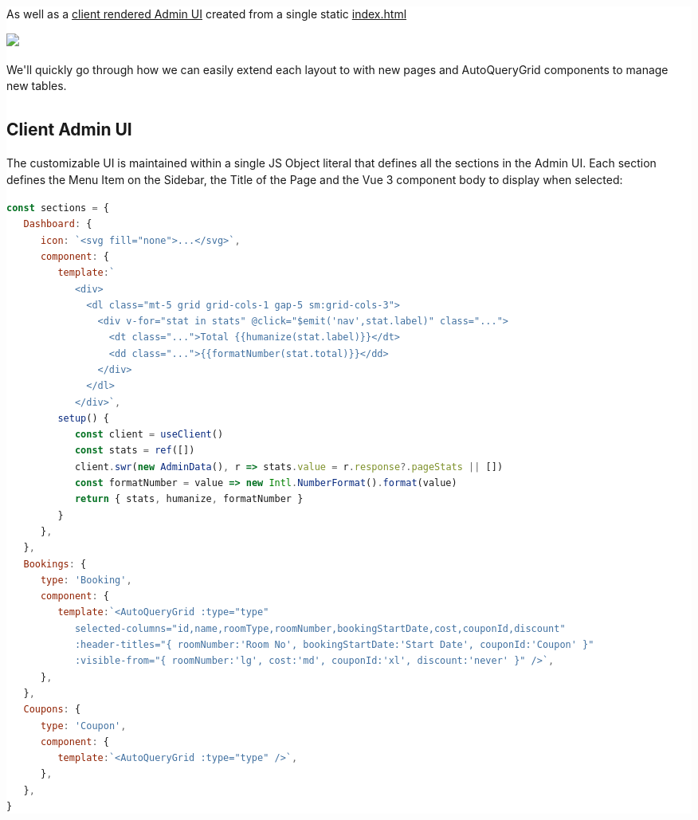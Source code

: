 As well as a 
[client rendered Admin UI](https://vue-mjs.web-templates.io/portal/) created from a single static
[index.html](https://github.com/NetCoreTemplates/vue-mjs/blob/main/MyApp/wwwroot/portal/index.html)

<div class="not-prose my-8">
   <a href="https://vue-mjs.web-templates.io/portal/" class="max-w-4xl">
      <div class="block flex justify-center shadow hover:shadow-lg rounded overflow-hidden">
         <img src="https://servicestack.net/img/posts/admin-ui/client-admin-ui.png">
      </div>
   </a>
</div>

We'll quickly go through how we can easily extend each layout to with new pages and AutoQueryGrid components to
manage new tables.

## Client Admin UI

The customizable UI is maintained within a single JS Object literal that defines all the sections in the 
Admin UI. Each section defines the Menu Item on the Sidebar, the Title of the Page and the Vue 3 component
body to display when selected:

```js
const sections = {
   Dashboard: {
      icon: `<svg fill="none">...</svg>`,
      component: {
         template:`
            <div>
              <dl class="mt-5 grid grid-cols-1 gap-5 sm:grid-cols-3">
                <div v-for="stat in stats" @click="$emit('nav',stat.label)" class="...">
                  <dt class="...">Total {{humanize(stat.label)}}</dt>
                  <dd class="...">{{formatNumber(stat.total)}}</dd>
                </div>
              </dl>
            </div>`,
         setup() {
            const client = useClient()
            const stats = ref([])
            client.swr(new AdminData(), r => stats.value = r.response?.pageStats || [])
            const formatNumber = value => new Intl.NumberFormat().format(value)
            return { stats, humanize, formatNumber }
         }
      },
   },
   Bookings: {
      type: 'Booking',
      component: {
         template:`<AutoQueryGrid :type="type" 
            selected-columns="id,name,roomType,roomNumber,bookingStartDate,cost,couponId,discount"
            :header-titles="{ roomNumber:'Room No', bookingStartDate:'Start Date', couponId:'Coupon' }"
            :visible-from="{ roomNumber:'lg', cost:'md', couponId:'xl', discount:'never' }" />`,
      },
   },
   Coupons: {
      type: 'Coupon',
      component: {
         template:`<AutoQueryGrid :type="type" />`,
      },
   },
} 
```